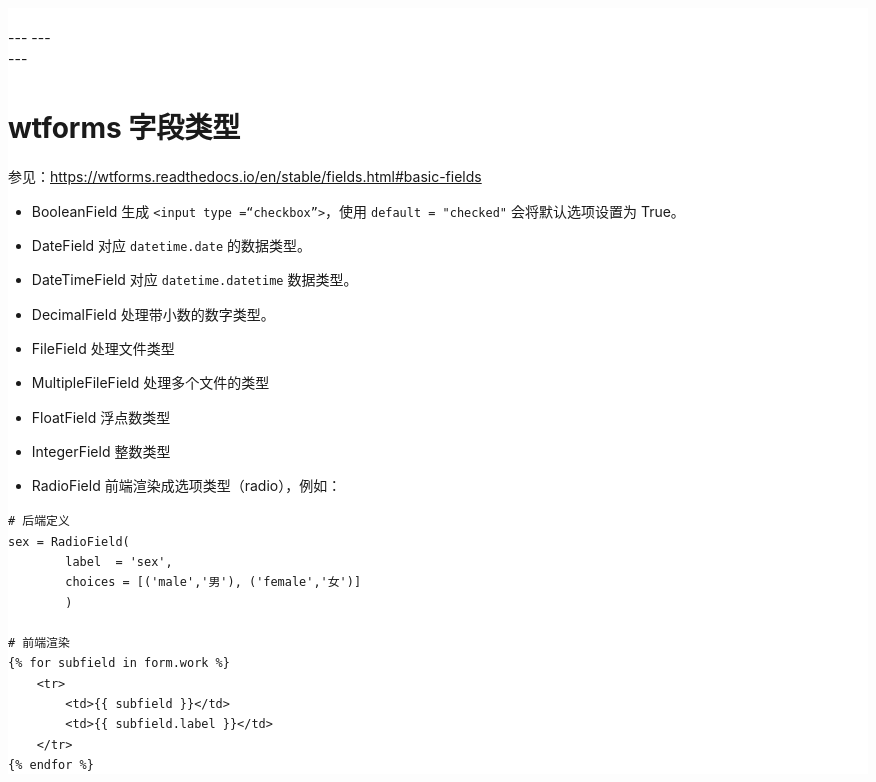






<br>
---
---
<br>
---

# wtforms 字段类型

参见：https://wtforms.readthedocs.io/en/stable/fields.html#basic-fields

* BooleanField
生成 ``<input type =“checkbox”>``，使用 ``default = "checked"`` 会将默认选项设置为 True。

* DateField
对应 ``datetime.date`` 的数据类型。

* DateTimeField
对应 ``datetime.datetime`` 数据类型。

* DecimalField
处理带小数的数字类型。

* FileField
处理文件类型

* MultipleFileField
处理多个文件的类型

* FloatField
浮点数类型

* IntegerField
整数类型

* RadioField
前端渲染成选项类型（radio），例如：
```
# 后端定义
sex = RadioField(
        label  = 'sex', 
        choices = [('male','男'), ('female','女')]
        )

# 前端渲染
{% for subfield in form.work %}
    <tr>
        <td>{{ subfield }}</td>
        <td>{{ subfield.label }}</td>
    </tr>
{% endfor %}
```
